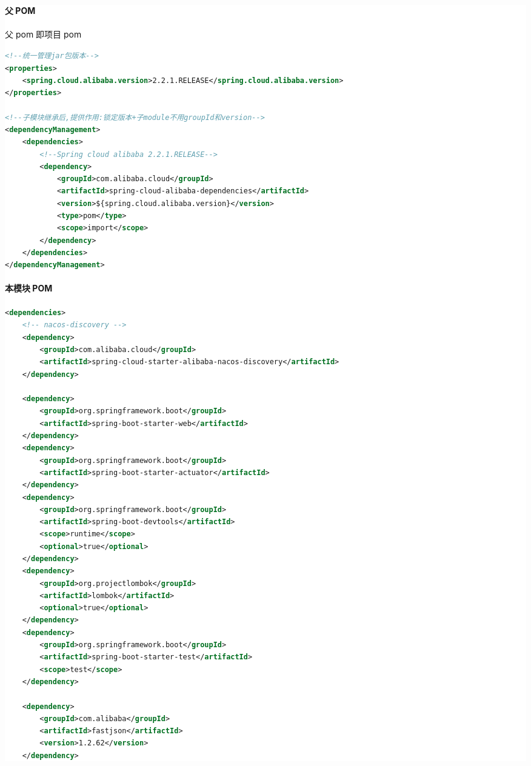 #### 父 POM

父 pom 即项目 pom

```xml
<!--统一管理jar包版本-->
<properties>
    <spring.cloud.alibaba.version>2.2.1.RELEASE</spring.cloud.alibaba.version>
</properties>

<!--子模块继承后,提供作用:锁定版本+子module不用groupId和version-->
<dependencyManagement>
    <dependencies>
        <!--Spring cloud alibaba 2.2.1.RELEASE-->
        <dependency>
            <groupId>com.alibaba.cloud</groupId>
            <artifactId>spring-cloud-alibaba-dependencies</artifactId>
            <version>${spring.cloud.alibaba.version}</version>
            <type>pom</type>
            <scope>import</scope>
        </dependency>
    </dependencies>
</dependencyManagement>
```

#### 本模块 POM

```xml
<dependencies>
    <!-- nacos-discovery -->
    <dependency>
        <groupId>com.alibaba.cloud</groupId>
        <artifactId>spring-cloud-starter-alibaba-nacos-discovery</artifactId>
    </dependency>

    <dependency>
        <groupId>org.springframework.boot</groupId>
        <artifactId>spring-boot-starter-web</artifactId>
    </dependency>
    <dependency>
        <groupId>org.springframework.boot</groupId>
        <artifactId>spring-boot-starter-actuator</artifactId>
    </dependency>
    <dependency>
        <groupId>org.springframework.boot</groupId>
        <artifactId>spring-boot-devtools</artifactId>
        <scope>runtime</scope>
        <optional>true</optional>
    </dependency>
    <dependency>
        <groupId>org.projectlombok</groupId>
        <artifactId>lombok</artifactId>
        <optional>true</optional>
    </dependency>
    <dependency>
        <groupId>org.springframework.boot</groupId>
        <artifactId>spring-boot-starter-test</artifactId>
        <scope>test</scope>
    </dependency>

    <dependency>
        <groupId>com.alibaba</groupId>
        <artifactId>fastjson</artifactId>
        <version>1.2.62</version>
    </dependency>
```